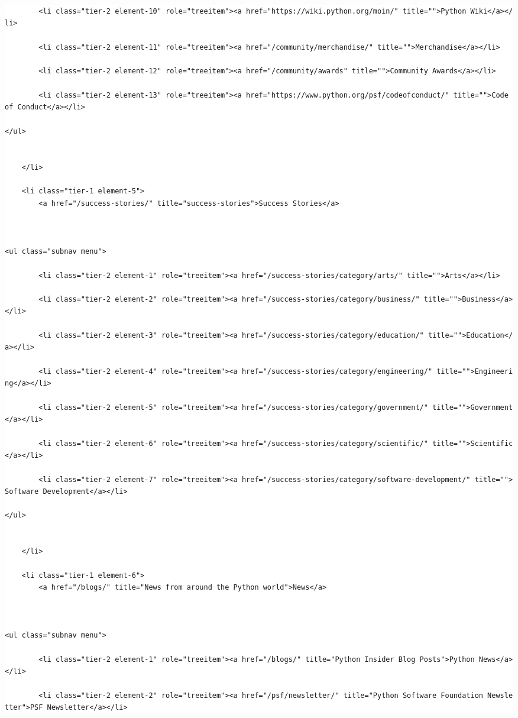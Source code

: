             <li class="tier-2 element-10" role="treeitem"><a href="https://wiki.python.org/moin/" title="">Python Wiki</a></li>
        
            <li class="tier-2 element-11" role="treeitem"><a href="/community/merchandise/" title="">Merchandise</a></li>
        
            <li class="tier-2 element-12" role="treeitem"><a href="/community/awards" title="">Community Awards</a></li>
        
            <li class="tier-2 element-13" role="treeitem"><a href="https://www.python.org/psf/codeofconduct/" title="">Code of Conduct</a></li>
        
    </ul>
    
            
        </li>
        
        <li class="tier-1 element-5">
            <a href="/success-stories/" title="success-stories">Success Stories</a>
            
                
    
    <ul class="subnav menu">
        
            <li class="tier-2 element-1" role="treeitem"><a href="/success-stories/category/arts/" title="">Arts</a></li>
        
            <li class="tier-2 element-2" role="treeitem"><a href="/success-stories/category/business/" title="">Business</a></li>
        
            <li class="tier-2 element-3" role="treeitem"><a href="/success-stories/category/education/" title="">Education</a></li>
        
            <li class="tier-2 element-4" role="treeitem"><a href="/success-stories/category/engineering/" title="">Engineering</a></li>
        
            <li class="tier-2 element-5" role="treeitem"><a href="/success-stories/category/government/" title="">Government</a></li>
        
            <li class="tier-2 element-6" role="treeitem"><a href="/success-stories/category/scientific/" title="">Scientific</a></li>
        
            <li class="tier-2 element-7" role="treeitem"><a href="/success-stories/category/software-development/" title="">Software Development</a></li>
        
    </ul>
    
            
        </li>
        
        <li class="tier-1 element-6">
            <a href="/blogs/" title="News from around the Python world">News</a>
            
                
    
    <ul class="subnav menu">
        
            <li class="tier-2 element-1" role="treeitem"><a href="/blogs/" title="Python Insider Blog Posts">Python News</a></li>
        
            <li class="tier-2 element-2" role="treeitem"><a href="/psf/newsletter/" title="Python Software Foundation Newsletter">PSF Newsletter</a></li>
        